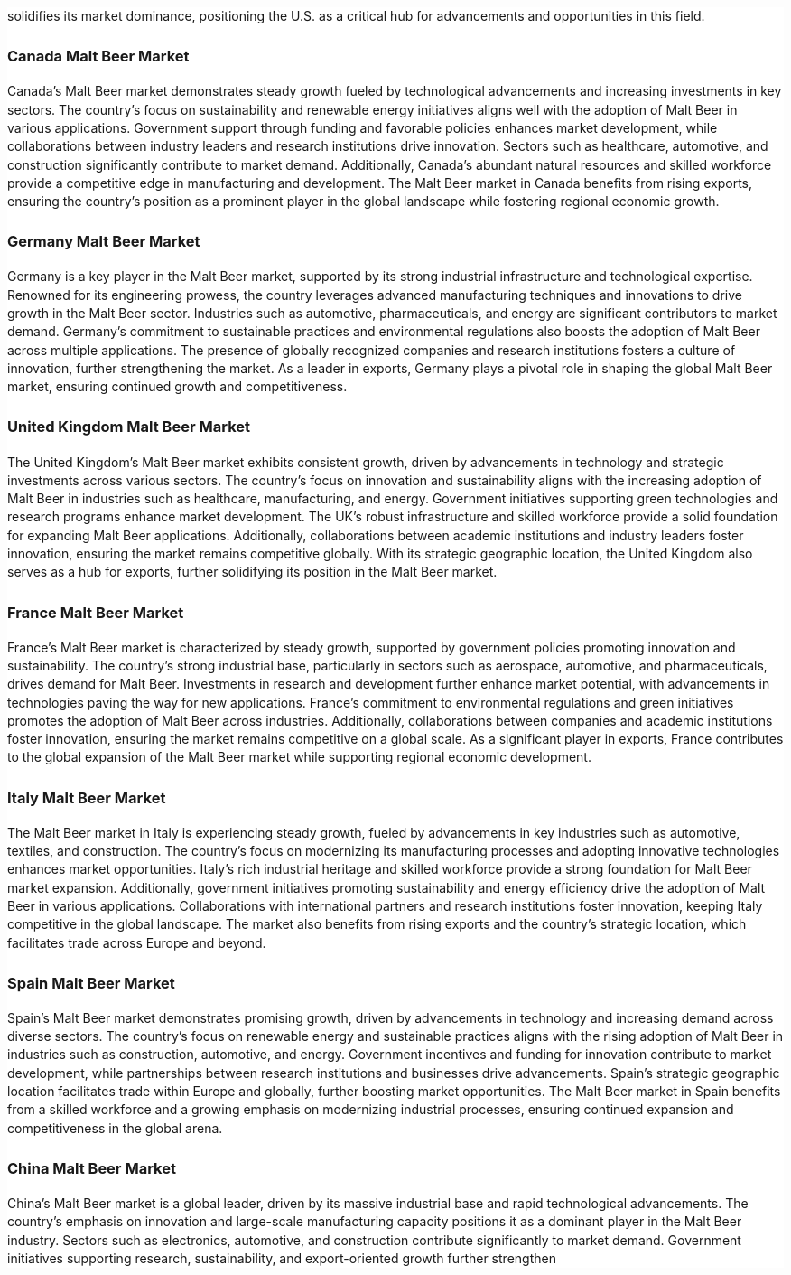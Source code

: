 solidifies its market dominance, positioning the U.S. as a critical hub for advancements and opportunities in this field.</p><h3>Canada Malt Beer Market</h3><p>Canada&rsquo;s Malt Beer market demonstrates steady growth fueled by technological advancements and increasing investments in key sectors. The country&rsquo;s focus on sustainability and renewable energy initiatives aligns well with the adoption of Malt Beer in various applications. Government support through funding and favorable policies enhances market development, while collaborations between industry leaders and research institutions drive innovation. Sectors such as healthcare, automotive, and construction significantly contribute to market demand. Additionally, Canada&rsquo;s abundant natural resources and skilled workforce provide a competitive edge in manufacturing and development. The Malt Beer market in Canada benefits from rising exports, ensuring the country&rsquo;s position as a prominent player in the global landscape while fostering regional economic growth.</p><h3>Germany Malt Beer Market</h3><p>Germany is a key player in the Malt Beer market, supported by its strong industrial infrastructure and technological expertise. Renowned for its engineering prowess, the country leverages advanced manufacturing techniques and innovations to drive growth in the Malt Beer sector. Industries such as automotive, pharmaceuticals, and energy are significant contributors to market demand. Germany&rsquo;s commitment to sustainable practices and environmental regulations also boosts the adoption of Malt Beer across multiple applications. The presence of globally recognized companies and research institutions fosters a culture of innovation, further strengthening the market. As a leader in exports, Germany plays a pivotal role in shaping the global Malt Beer market, ensuring continued growth and competitiveness.</p><h3>United Kingdom Malt Beer Market</h3><p>The United Kingdom&rsquo;s Malt Beer market exhibits consistent growth, driven by advancements in technology and strategic investments across various sectors. The country&rsquo;s focus on innovation and sustainability aligns with the increasing adoption of Malt Beer in industries such as healthcare, manufacturing, and energy. Government initiatives supporting green technologies and research programs enhance market development. The UK&rsquo;s robust infrastructure and skilled workforce provide a solid foundation for expanding Malt Beer applications. Additionally, collaborations between academic institutions and industry leaders foster innovation, ensuring the market remains competitive globally. With its strategic geographic location, the United Kingdom also serves as a hub for exports, further solidifying its position in the Malt Beer market.</p><h3>France Malt Beer Market</h3><p>France&rsquo;s Malt Beer market is characterized by steady growth, supported by government policies promoting innovation and sustainability. The country&rsquo;s strong industrial base, particularly in sectors such as aerospace, automotive, and pharmaceuticals, drives demand for Malt Beer. Investments in research and development further enhance market potential, with advancements in technologies paving the way for new applications. France&rsquo;s commitment to environmental regulations and green initiatives promotes the adoption of Malt Beer across industries. Additionally, collaborations between companies and academic institutions foster innovation, ensuring the market remains competitive on a global scale. As a significant player in exports, France contributes to the global expansion of the Malt Beer market while supporting regional economic development.</p><h3>Italy Malt Beer Market</h3><p>The Malt Beer market in Italy is experiencing steady growth, fueled by advancements in key industries such as automotive, textiles, and construction. The country&rsquo;s focus on modernizing its manufacturing processes and adopting innovative technologies enhances market opportunities. Italy&rsquo;s rich industrial heritage and skilled workforce provide a strong foundation for Malt Beer market expansion. Additionally, government initiatives promoting sustainability and energy efficiency drive the adoption of Malt Beer in various applications. Collaborations with international partners and research institutions foster innovation, keeping Italy competitive in the global landscape. The market also benefits from rising exports and the country&rsquo;s strategic location, which facilitates trade across Europe and beyond.</p><h3>Spain Malt Beer Market</h3><p>Spain&rsquo;s Malt Beer market demonstrates promising growth, driven by advancements in technology and increasing demand across diverse sectors. The country&rsquo;s focus on renewable energy and sustainable practices aligns with the rising adoption of Malt Beer in industries such as construction, automotive, and energy. Government incentives and funding for innovation contribute to market development, while partnerships between research institutions and businesses drive advancements. Spain&rsquo;s strategic geographic location facilitates trade within Europe and globally, further boosting market opportunities. The Malt Beer market in Spain benefits from a skilled workforce and a growing emphasis on modernizing industrial processes, ensuring continued expansion and competitiveness in the global arena.</p><h3>China Malt Beer Market</h3><p>China&rsquo;s Malt Beer market is a global leader, driven by its massive industrial base and rapid technological advancements. The country&rsquo;s emphasis on innovation and large-scale manufacturing capacity positions it as a dominant player in the Malt Beer industry. Sectors such as electronics, automotive, and construction contribute significantly to market demand. Government initiatives supporting research, sustainability, and export-oriented growth further strengthen